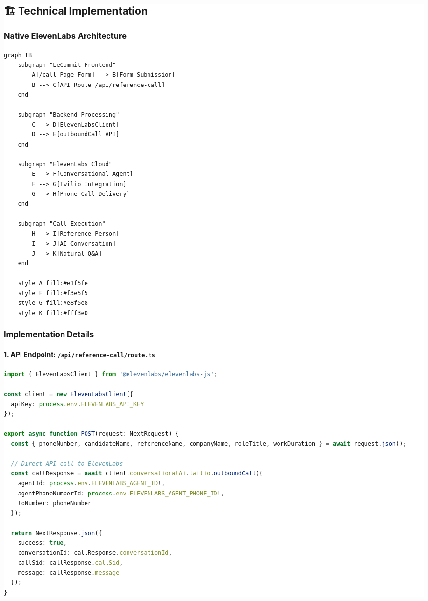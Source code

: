 
## 🏗️ Technical Implementation

### **Native ElevenLabs Architecture**

```mermaid
graph TB
    subgraph "LeCommit Frontend"
        A[/call Page Form] --> B[Form Submission]
        B --> C[API Route /api/reference-call]
    end
    
    subgraph "Backend Processing"
        C --> D[ElevenLabsClient]
        D --> E[outboundCall API]
    end
    
    subgraph "ElevenLabs Cloud"
        E --> F[Conversational Agent]
        F --> G[Twilio Integration]
        G --> H[Phone Call Delivery]
    end
    
    subgraph "Call Execution"
        H --> I[Reference Person]
        I --> J[AI Conversation]
        J --> K[Natural Q&A]
    end
    
    style A fill:#e1f5fe
    style F fill:#f3e5f5
    style G fill:#e8f5e8
    style K fill:#fff3e0
```

### **Implementation Details**

#### **1. API Endpoint**: `/api/reference-call/route.ts`

```typescript
import { ElevenLabsClient } from '@elevenlabs/elevenlabs-js';

const client = new ElevenLabsClient({ 
  apiKey: process.env.ELEVENLABS_API_KEY 
});

export async function POST(request: NextRequest) {
  const { phoneNumber, candidateName, referenceName, companyName, roleTitle, workDuration } = await request.json();

  // Direct API call to ElevenLabs
  const callResponse = await client.conversationalAi.twilio.outboundCall({
    agentId: process.env.ELEVENLABS_AGENT_ID!,
    agentPhoneNumberId: process.env.ELEVENLABS_AGENT_PHONE_ID!,
    toNumber: phoneNumber
  });

  return NextResponse.json({
    success: true,
    conversationId: callResponse.conversationId,
    callSid: callResponse.callSid,
    message: callResponse.message
  });
}
```